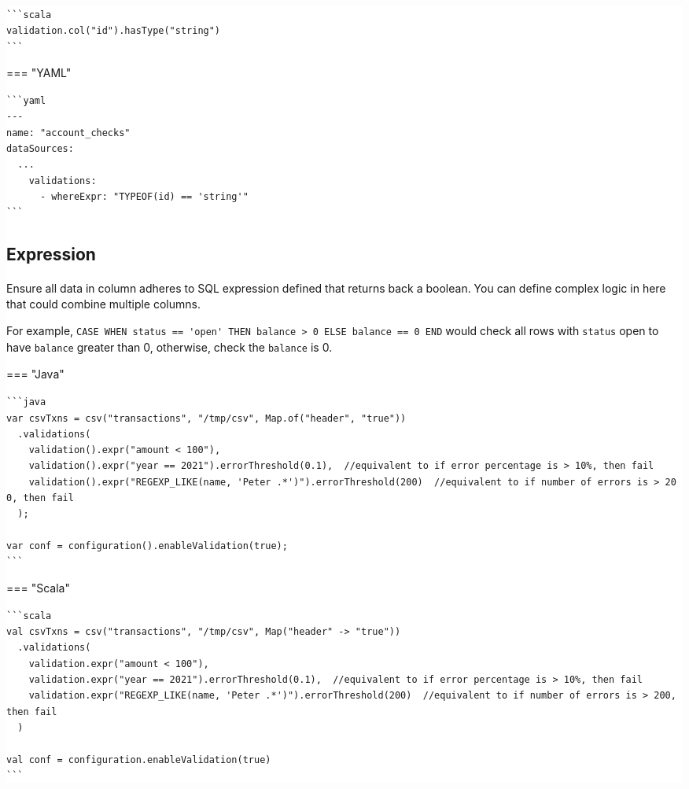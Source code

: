     ```scala
    validation.col("id").hasType("string")
    ```

=== "YAML"

    ```yaml
    ---
    name: "account_checks"
    dataSources:
      ...
        validations:
          - whereExpr: "TYPEOF(id) == 'string'"
    ```

## Expression

Ensure all data in column adheres to SQL expression defined that returns back a boolean. You can define complex logic in
here that could combine multiple columns.
  
For example, `CASE WHEN status == 'open' THEN balance > 0 ELSE balance == 0 END` would check all rows with `status`
open to have `balance` greater than 0, otherwise, check the `balance` is 0.

=== "Java"

    ```java
    var csvTxns = csv("transactions", "/tmp/csv", Map.of("header", "true"))
      .validations(
        validation().expr("amount < 100"),
        validation().expr("year == 2021").errorThreshold(0.1),  //equivalent to if error percentage is > 10%, then fail
        validation().expr("REGEXP_LIKE(name, 'Peter .*')").errorThreshold(200)  //equivalent to if number of errors is > 200, then fail
      );
    
    var conf = configuration().enableValidation(true);
    ```

=== "Scala"

    ```scala
    val csvTxns = csv("transactions", "/tmp/csv", Map("header" -> "true"))
      .validations(
        validation.expr("amount < 100"),
        validation.expr("year == 2021").errorThreshold(0.1),  //equivalent to if error percentage is > 10%, then fail
        validation.expr("REGEXP_LIKE(name, 'Peter .*')").errorThreshold(200)  //equivalent to if number of errors is > 200, then fail
      )
    
    val conf = configuration.enableValidation(true)
    ```
